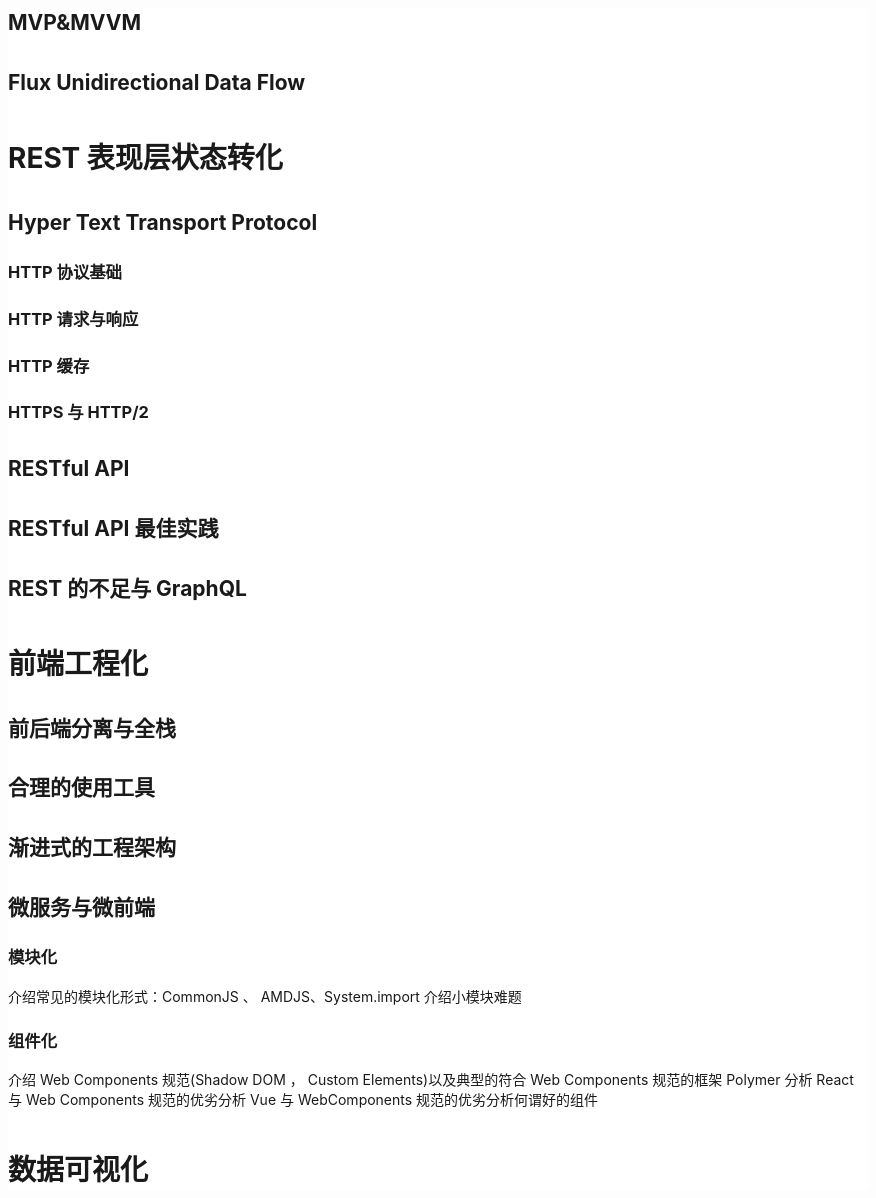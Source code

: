 ## MVP&MVVM

## Flux Unidirectional Data Flow

# REST 表现层状态转化

## Hyper Text Transport Protocol

### HTTP 协议基础

### HTTP 请求与响应

### HTTP 缓存

### HTTPS 与 HTTP/2

## RESTful API

## RESTful API 最佳实践

## REST 的不足与 GraphQL

# 前端工程化

## 前后端分离与全栈

## 合理的使用工具

## 渐进式的工程架构

## 微服务与微前端

### 模块化

介绍常见的模块化形式：CommonJS 、 AMDJS、System.import 介绍小模块难题

### 组件化

介绍 Web Components 规范(Shadow DOM ， Custom Elements)以及典型的符合 Web Components 规范的框架 Polymer 分析 React 与 Web Components 规范的优劣分析 Vue 与 WebComponents 规范的优劣分析何谓好的组件

# 数据可视化
